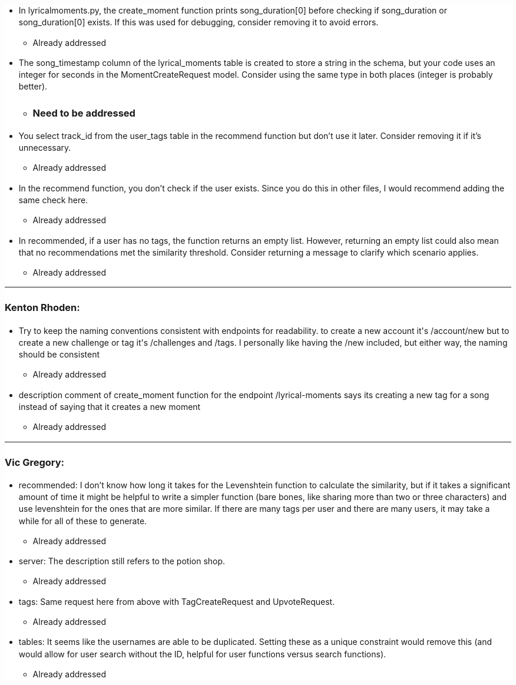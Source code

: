 - In lyricalmoments.py, the create_moment function prints song_duration[0] before checking if song_duration or song_duration[0] exists. If this was used for debugging, consider removing it to avoid errors.
  - Already addressed
    
- The song_timestamp column of the lyrical_moments table is created to store a string in the schema, but your code uses an integer for seconds in the MomentCreateRequest model. Consider using the same type in both places (integer is probably better).
  - ### Need to be addressed
    
- You select track_id from the user_tags table in the recommend function but don’t use it later. Consider removing it if it’s unnecessary.
  - Already addressed
    
- In the recommend function, you don’t check if the user exists. Since you do this in other files, I would recommend adding the same check here.
  - Already addressed
    
- In recommended, if a user has no tags, the function returns an empty list. However, returning an empty list could also mean that no recommendations met the similarity threshold. Consider returning a message to clarify which scenario applies.
  - Already addressed

---
### Kenton Rhoden:
- Try to keep the naming conventions consistent with endpoints for readability. to create a new account it's /account/new but to create a new challenge or tag it's /challenges and /tags. I personally like having the /new included, but either way, the naming should be consistent
  - Already addressed
 
- description comment of create_moment function for the endpoint /lyrical-moments says its creating a new tag for a song instead of saying that it creates a new moment
  - Already addressed

---
### Vic Gregory:
- recommended: I don’t know how long it takes for the Levenshtein function to calculate the similarity, but if it takes a significant amount of time it might be helpful to write a simpler function (bare bones, like sharing more than two or three characters) and use levenshtein for the ones that are more similar. If there are many tags per user and there are many users, it may take a while for all of these to generate.
  - Already addressed
    
- server: The description still refers to the potion shop.
  - Already addressed
    
- tags: Same request here from above with TagCreateRequest and UpvoteRequest.
  - Already addressed
    
- tables: It seems like the usernames are able to be duplicated. Setting these as a unique constraint would remove this (and would allow for user search without the ID, helpful for user functions versus search functions).
  - Already addressed
    